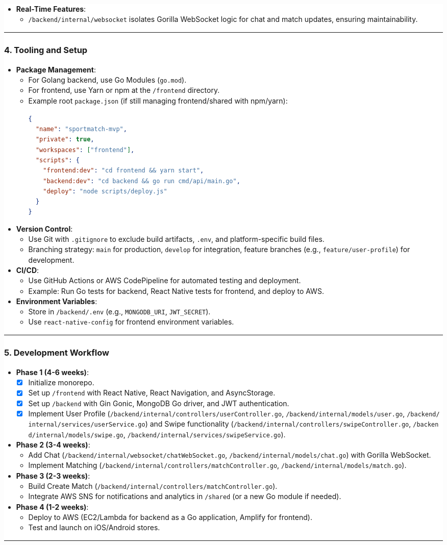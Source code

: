 - **Real-Time Features**:
  - `/backend/internal/websocket` isolates Gorilla WebSocket logic for chat and match updates, ensuring maintainability.

---

### 4. Tooling and Setup
- **Package Management**:
  - For Golang backend, use Go Modules (`go.mod`).
  - For frontend, use Yarn or npm at the `/frontend` directory.
  - Example root `package.json` (if still managing frontend/shared with npm/yarn):
    ```json
    {
      "name": "sportmatch-mvp",
      "private": true,
      "workspaces": ["frontend"],
      "scripts": {
        "frontend:dev": "cd frontend && yarn start",
        "backend:dev": "cd backend && go run cmd/api/main.go",
        "deploy": "node scripts/deploy.js"
      }
    }
    ```
- **Version Control**:
  - Use Git with `.gitignore` to exclude build artifacts, `.env`, and platform-specific build files.
  - Branching strategy: `main` for production, `develop` for integration, feature branches (e.g., `feature/user-profile`) for development.
- **CI/CD**:
  - Use GitHub Actions or AWS CodePipeline for automated testing and deployment.
  - Example: Run Go tests for backend, React Native tests for frontend, and deploy to AWS.
- **Environment Variables**:
  - Store in `/backend/.env` (e.g., `MONGODB_URI`, `JWT_SECRET`).
  - Use `react-native-config` for frontend environment variables.

---

### 5. Development Workflow
- **Phase 1 (4-6 weeks)**:
  - [x] Initialize monorepo.
  - [x] Set up `/frontend` with React Native, React Navigation, and AsyncStorage.
  - [x] Set up `/backend` with Gin Gonic, MongoDB Go driver, and JWT authentication.
  - [x] Implement User Profile (`/backend/internal/controllers/userController.go`, `/backend/internal/models/user.go`, `/backend/internal/services/userService.go`) and Swipe functionality (`/backend/internal/controllers/swipeController.go`, `/backend/internal/models/swipe.go`, `/backend/internal/services/swipeService.go`).
- **Phase 2 (3-4 weeks)**:
  - Add Chat (`/backend/internal/websocket/chatWebSocket.go`, `/backend/internal/models/chat.go`) with Gorilla WebSocket.
  - Implement Matching (`/backend/internal/controllers/matchController.go`, `/backend/internal/models/match.go`).
- **Phase 3 (2-3 weeks)**:
  - Build Create Match (`/backend/internal/controllers/matchController.go`).
  - Integrate AWS SNS for notifications and analytics in `/shared` (or a new Go module if needed).
- **Phase 4 (1-2 weeks)**:
  - Deploy to AWS (EC2/Lambda for backend as a Go application, Amplify for frontend).
  - Test and launch on iOS/Android stores.

---